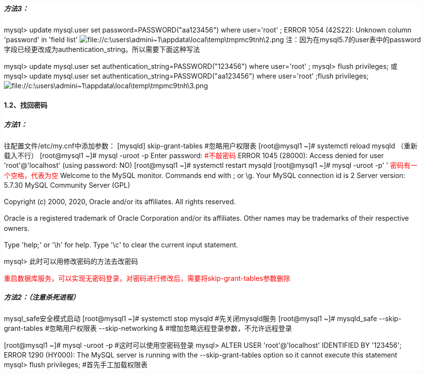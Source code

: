 

##### 方法3：

mysql> update  mysql.user  set  password=PASSWORD("aa123456")  where user='root'  ;
ERROR 1054 (42S22): Unknown column 'password' in 'field list'
![file://c:\users\admini~1\appdata\local\temp\tmpmc9tnh\2.png](https://s2.loli.net/2022/02/14/uIHOX4Ml6xj9GsZ.png)
注：因为在mysql5.7的user表中的password字段已经更改成为authentication_string。所以需要下面这种写法

mysql> update  mysql.user  set  authentication_string=PASSWORD("123456")  where user='root'  ;
mysql> flush privileges;
或
mysql> update  mysql.user  set  authentication_string=PASSWORD("aa123456")  where user='root'  ;flush privileges;
![file://c:\users\admini~1\appdata\local\temp\tmpmc9tnh\3.png](https://s2.loli.net/2022/02/14/BIVdXn6itFmWAzZ.png)



#### **1.2、找回密码**

##### 方法1：

往配置文件/etc/my.cnf中添加参数：
[mysqld]
skip-grant-tables			#忽略用户权限表
[root@mysql1 ~]# systemctl reload mysqld  （重新载入不行）
[root@mysql1 ~]# mysql -uroot -p
Enter password: 				<font color='red'>#不敲密码</font>
ERROR 1045 (28000): Access denied for user 'root'@'localhost' (using password: NO)
[root@mysql1 ~]# systemctl restart  mysqld
[root@mysql1 ~]# mysql -uroot -p' '   <font color='red'>密码有一个空格，代表为空</font>
Welcome to the MySQL monitor.  Commands end with ; or \g.
Your MySQL connection id is 2
Server version: 5.7.30 MySQL Community Server (GPL)

Copyright (c) 2000, 2020, Oracle and/or its affiliates. All rights reserved.

Oracle is a registered trademark of Oracle Corporation and/or its
affiliates. Other names may be trademarks of their respective
owners.

Type 'help;' or '\h' for help. Type '\c' to clear the current input statement.

mysql> 此时可以用修改密码的方法去改密码

<font color='red'>重启数据库服务，可以实现无密码登录，对密码进行修改后，需要将skip-grant-tables参数删除</font>

##### 方法2：（注意杀死进程）

mysql_safe安全模式启动
[root@mysql1 ~]# systemctl stop mysqld                              #先关闭mysqld服务
[root@mysql1 ~]# mysqld_safe  --skip-grant-tables            #忽略用户权限表
                                            --skip-networking &                        #增加忽略远程登录参数，不允许远程登录

[root@mysql1 ~]# mysql -uroot -p                            #这时可以使用空密码登录
mysql> ALTER USER 'root'@'localhost' IDENTIFIED BY '123456';
ERROR 1290 (HY000): The MySQL server is running with the --skip-grant-tables option so it cannot execute this statement
mysql> flush privileges;                    #首先手工加载权限表
